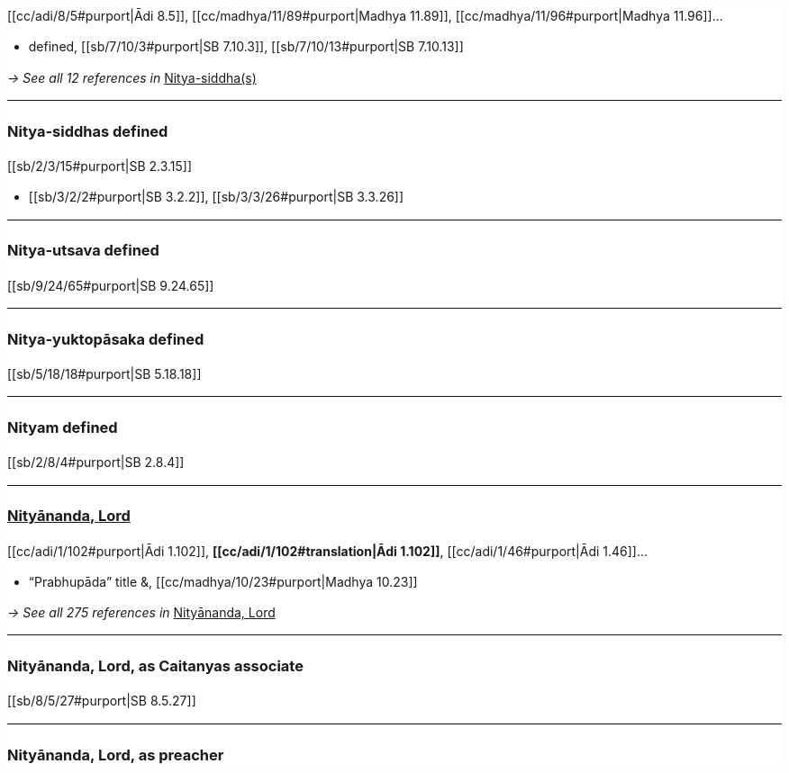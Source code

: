 [[cc/adi/8/5#purport|Ādi 8.5]], [[cc/madhya/11/89#purport|Madhya 11.89]], [[cc/madhya/11/96#purport|Madhya 11.96]]...

* defined, [[sb/7/10/3#purport|SB 7.10.3]], [[sb/7/10/13#purport|SB 7.10.13]]

*→ See all 12 references in* [Nitya-siddha(s)](entries/nitya-siddhas.md)

---

### Nitya-siddhas defined

[[sb/2/3/15#purport|SB 2.3.15]]

*  [[sb/3/2/2#purport|SB 3.2.2]], [[sb/3/3/26#purport|SB 3.3.26]]

---

### Nitya-utsava defined

[[sb/9/24/65#purport|SB 9.24.65]]


---

### Nitya-yuktopāsaka defined

[[sb/5/18/18#purport|SB 5.18.18]]


---

### Nityam defined

[[sb/2/8/4#purport|SB 2.8.4]]


---

### [Nityānanda, Lord](entries/nityananda-lord.md)

[[cc/adi/1/102#purport|Ādi 1.102]], **[[cc/adi/1/102#translation|Ādi 1.102]]**, [[cc/adi/1/46#purport|Ādi 1.46]]...

* “Prabhupāda” title &, [[cc/madhya/10/23#purport|Madhya 10.23]]

*→ See all 275 references in* [Nityānanda, Lord](entries/nityananda-lord.md)

---

### Nityānanda, Lord, as Caitanyas associate

[[sb/8/5/27#purport|SB 8.5.27]]


---

### Nityānanda, Lord, as preacher
